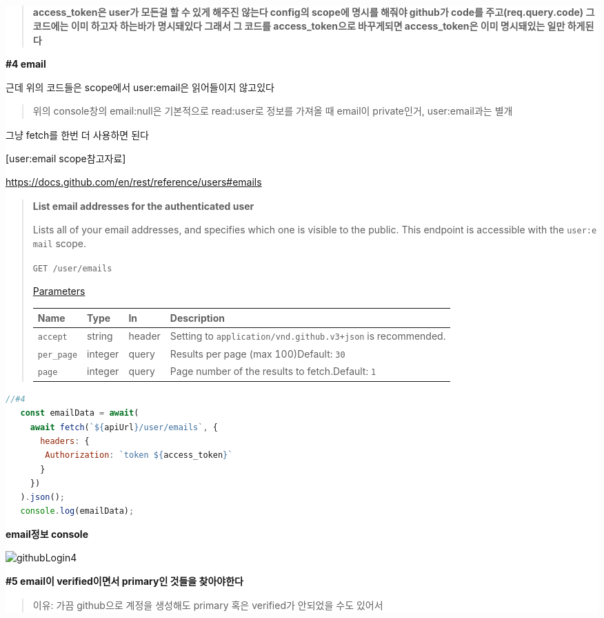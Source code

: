 > **access_token은 user가 모든걸 할 수 있게 해주진 않는다 config의 scope에 명시를 해줘야 github가 code를 주고(req.query.code) 그 코드에는 이미 하고자 하는바가 명시돼있다 그래서 그 코드를 access_token으로 바꾸게되면 access_token은 이미 명시돼있는 일만 하게된다**



**#4 email**

근데 위의 코드들은 scope에서 user:email은 읽어들이지 않고있다

> 위의 console창의 email:null은 기본적으로 read:user로 정보를 가져올 때 email이 private인거, user:email과는 별개

그냥 fetch를 한번 더 사용하면 된다



[user:email scope참고자료]

https://docs.github.com/en/rest/reference/users#emails

> **List email addresses for the authenticated user**
>
> Lists all of your email addresses, and specifies which one is visible to the public. This endpoint is accessible with the `user:email` scope.
>
> ```
> GET /user/emails
> ```
>
> [Parameters](https://docs.github.com/en/rest/reference/users#list-email-addresses-for-the-authenticated-user--parameters)
>
> | Name       | Type    | In     | Description                                                 |
> | :--------- | :------ | :----- | :---------------------------------------------------------- |
> | `accept`   | string  | header | Setting to `application/vnd.github.v3+json` is recommended. |
> | `per_page` | integer | query  | Results per page (max 100)Default: `30`                     |
> | `page`     | integer | query  | Page number of the results to fetch.Default: `1`            |



```javascript
//#4
   const emailData = await(
     await fetch(`${apiUrl}/user/emails`, {
       headers: {
        Authorization: `token ${access_token}`
       }
     })
   ).json();
   console.log(emailData);
```

**email정보 console**

![githubLogin4](https://user-images.githubusercontent.com/48901587/143609998-306f8277-caed-4d3c-b5ce-448a7b38deb2.PNG)

**#5 email이 verified이면서 primary인 것들을 찾아야한다**

> 이유: 가끔 github으로 계정을 생성해도 primary 혹은 verified가 안되었을 수도 있어서
